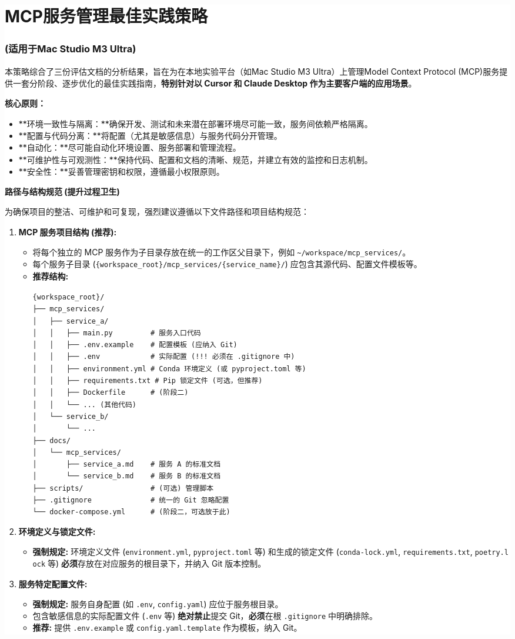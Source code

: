 # MCP服务管理最佳实践策略

### (适用于Mac Studio M3 Ultra)

本策略综合了三份评估文档的分析结果，旨在为在本地实验平台（如Mac Studio M3 Ultra）上管理Model Context Protocol (MCP)服务提供一套分阶段、逐步优化的最佳实践指南，**特别针对以 Cursor 和 Claude Desktop 作为主要客户端的应用场景**。

**核心原则：**

- **环境一致性与隔离：**确保开发、测试和未来潜在部署环境尽可能一致，服务间依赖严格隔离。
- **配置与代码分离：**将配置（尤其是敏感信息）与服务代码分开管理。
- **自动化：**尽可能自动化环境设置、服务部署和管理流程。
- **可维护性与可观测性：**保持代码、配置和文档的清晰、规范，并建立有效的监控和日志机制。
- **安全性：**妥善管理密钥和权限，遵循最小权限原则。

**路径与结构规范 (提升过程卫生)**

为确保项目的整洁、可维护和可复现，强烈建议遵循以下文件路径和项目结构规范：

1.  **MCP 服务项目结构 (推荐):**
    *   将每个独立的 MCP 服务作为子目录存放在统一的工作区父目录下，例如 `~/workspace/mcp_services/`。
    *   每个服务子目录 (`{workspace_root}/mcp_services/{service_name}/`) 应包含其源代码、配置文件模板等。
    *   **推荐结构:**
        ```
        {workspace_root}/
        ├── mcp_services/
        │   ├── service_a/
        │   │   ├── main.py         # 服务入口代码
        │   │   ├── .env.example    # 配置模板 (应纳入 Git)
        │   │   ├── .env            # 实际配置 (!!! 必须在 .gitignore 中)
        │   │   ├── environment.yml # Conda 环境定义 (或 pyproject.toml 等)
        │   │   ├── requirements.txt # Pip 锁定文件 (可选，但推荐)
        │   │   ├── Dockerfile      # (阶段二)
        │   │   └── ... (其他代码)
        │   └── service_b/
        │       └── ...
        ├── docs/
        │   └── mcp_services/
        │       ├── service_a.md    # 服务 A 的标准文档
        │       └── service_b.md    # 服务 B 的标准文档
        ├── scripts/                # (可选) 管理脚本
        ├── .gitignore              # 统一的 Git 忽略配置
        └── docker-compose.yml      # (阶段二，可选放于此)
        ```

2.  **环境定义与锁定文件:**
    *   **强制规定:** 环境定义文件 (`environment.yml`, `pyproject.toml` 等) 和生成的锁定文件 (`conda-lock.yml`, `requirements.txt`, `poetry.lock` 等) **必须**存放在对应服务的根目录下，并纳入 Git 版本控制。

3.  **服务特定配置文件:**
    *   **强制规定:** 服务自身配置 (如 `.env`, `config.yaml`) 应位于服务根目录。
    *   包含敏感信息的实际配置文件 (`.env` 等) **绝对禁止**提交 Git，**必须**在根 `.gitignore` 中明确排除。
    *   **推荐:** 提供 `.env.example` 或 `config.yaml.template` 作为模板，纳入 Git。
